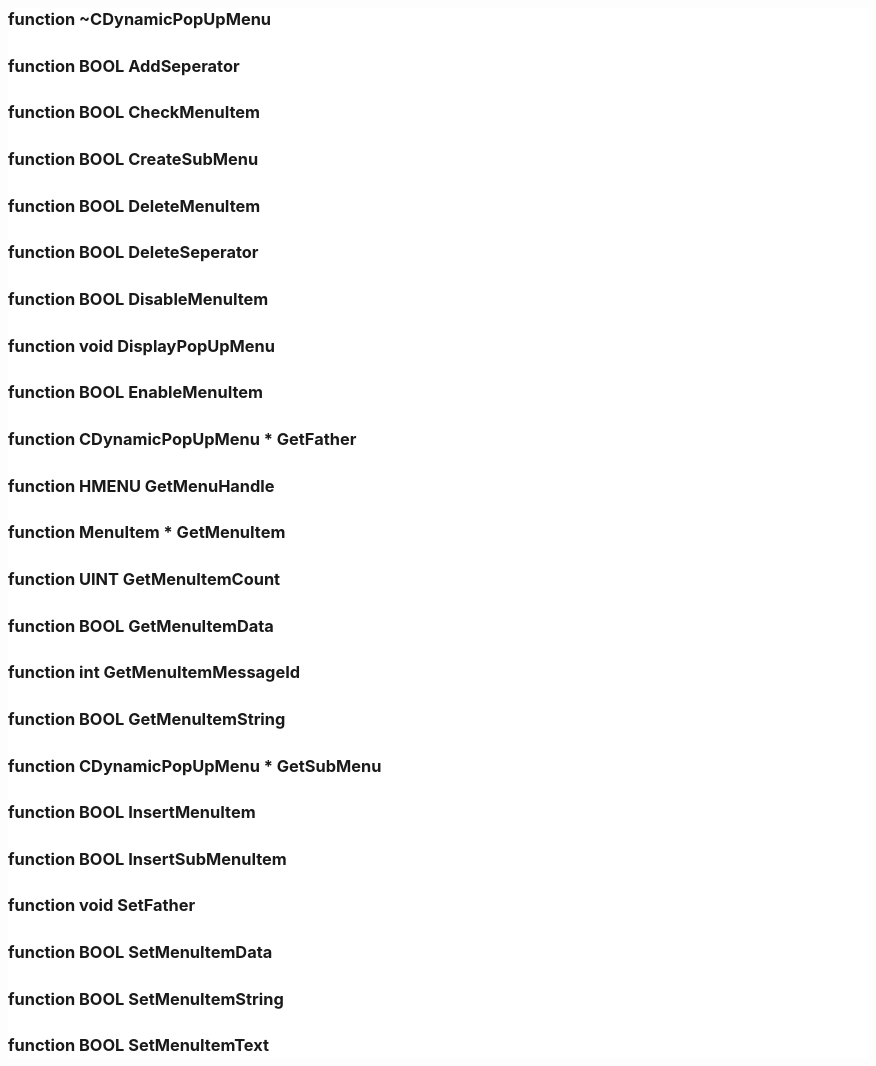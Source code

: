 ### function ~CDynamicPopUpMenu

### function BOOL AddSeperator

### function BOOL CheckMenuItem

### function BOOL CreateSubMenu

### function BOOL DeleteMenuItem

### function BOOL DeleteSeperator

### function BOOL DisableMenuItem

### function void DisplayPopUpMenu

### function BOOL EnableMenuItem

### function CDynamicPopUpMenu * GetFather

### function HMENU GetMenuHandle

### function MenuItem * GetMenuItem

### function UINT GetMenuItemCount

### function BOOL GetMenuItemData

### function int GetMenuItemMessageId

### function BOOL GetMenuItemString

### function CDynamicPopUpMenu * GetSubMenu

### function BOOL InsertMenuItem

### function BOOL InsertSubMenuItem

### function void SetFather

### function BOOL SetMenuItemData

### function BOOL SetMenuItemString

### function BOOL SetMenuItemText
